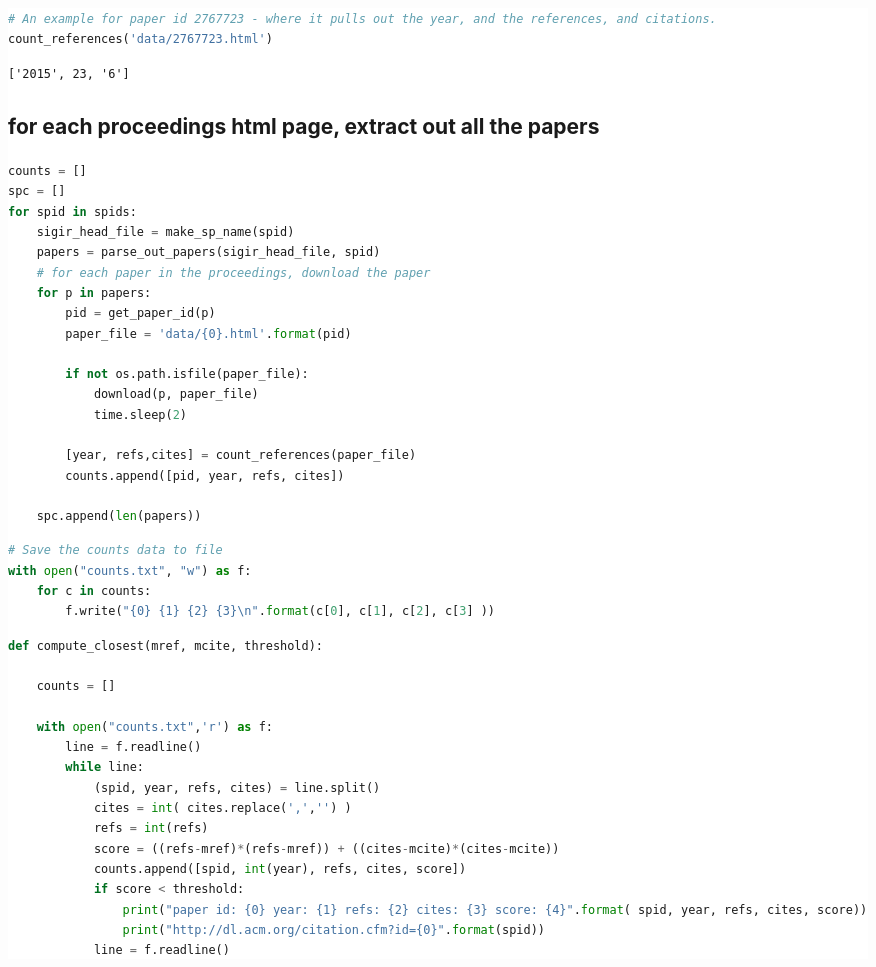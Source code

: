 
```python
# An example for paper id 2767723 - where it pulls out the year, and the references, and citations.
count_references('data/2767723.html')
```




    ['2015', 23, '6']



## for each proceedings html page, extract out all the papers


```python
counts = []
spc = []
for spid in spids:
    sigir_head_file = make_sp_name(spid)
    papers = parse_out_papers(sigir_head_file, spid)
    # for each paper in the proceedings, download the paper
    for p in papers:
        pid = get_paper_id(p)
        paper_file = 'data/{0}.html'.format(pid)
        
        if not os.path.isfile(paper_file): 
            download(p, paper_file)
            time.sleep(2)    
        
        [year, refs,cites] = count_references(paper_file)
        counts.append([pid, year, refs, cites]) 
    
    spc.append(len(papers))

```


```python
# Save the counts data to file
with open("counts.txt", "w") as f:
    for c in counts:
        f.write("{0} {1} {2} {3}\n".format(c[0], c[1], c[2], c[3] ))

```


```python
def compute_closest(mref, mcite, threshold):
    
    counts = []

    with open("counts.txt",'r') as f:
        line = f.readline()
        while line:
            (spid, year, refs, cites) = line.split()
            cites = int( cites.replace(',','') )
            refs = int(refs)
            score = ((refs-mref)*(refs-mref)) + ((cites-mcite)*(cites-mcite))
            counts.append([spid, int(year), refs, cites, score])
            if score < threshold:
                print("paper id: {0} year: {1} refs: {2} cites: {3} score: {4}".format( spid, year, refs, cites, score))
                print("http://dl.acm.org/citation.cfm?id={0}".format(spid))
            line = f.readline()

```
